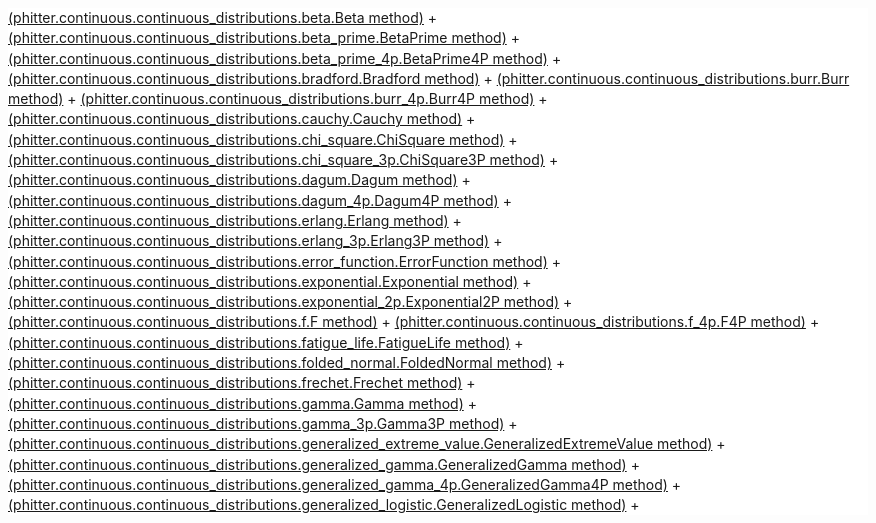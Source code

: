 [(phitter.continuous.continuous\_distributions.beta.Beta method)](phitter.continuous.continuous_distributions.html#phitter.continuous.continuous_distributions.beta.Beta.central_moments)   + [(phitter.continuous.continuous\_distributions.beta\_prime.BetaPrime method)](phitter.continuous.continuous_distributions.html#phitter.continuous.continuous_distributions.beta_prime.BetaPrime.central_moments)   + [(phitter.continuous.continuous\_distributions.beta\_prime\_4p.BetaPrime4P method)](phitter.continuous.continuous_distributions.html#phitter.continuous.continuous_distributions.beta_prime_4p.BetaPrime4P.central_moments)   + [(phitter.continuous.continuous\_distributions.bradford.Bradford method)](phitter.continuous.continuous_distributions.html#phitter.continuous.continuous_distributions.bradford.Bradford.central_moments)   + [(phitter.continuous.continuous\_distributions.burr.Burr method)](phitter.continuous.continuous_distributions.html#phitter.continuous.continuous_distributions.burr.Burr.central_moments)   + [(phitter.continuous.continuous\_distributions.burr\_4p.Burr4P method)](phitter.continuous.continuous_distributions.html#phitter.continuous.continuous_distributions.burr_4p.Burr4P.central_moments)   + [(phitter.continuous.continuous\_distributions.cauchy.Cauchy method)](phitter.continuous.continuous_distributions.html#phitter.continuous.continuous_distributions.cauchy.Cauchy.central_moments)   + [(phitter.continuous.continuous\_distributions.chi\_square.ChiSquare method)](phitter.continuous.continuous_distributions.html#phitter.continuous.continuous_distributions.chi_square.ChiSquare.central_moments)   + [(phitter.continuous.continuous\_distributions.chi\_square\_3p.ChiSquare3P method)](phitter.continuous.continuous_distributions.html#phitter.continuous.continuous_distributions.chi_square_3p.ChiSquare3P.central_moments)   + [(phitter.continuous.continuous\_distributions.dagum.Dagum method)](phitter.continuous.continuous_distributions.html#phitter.continuous.continuous_distributions.dagum.Dagum.central_moments)   + [(phitter.continuous.continuous\_distributions.dagum\_4p.Dagum4P method)](phitter.continuous.continuous_distributions.html#phitter.continuous.continuous_distributions.dagum_4p.Dagum4P.central_moments)   + [(phitter.continuous.continuous\_distributions.erlang.Erlang method)](phitter.continuous.continuous_distributions.html#phitter.continuous.continuous_distributions.erlang.Erlang.central_moments)   + [(phitter.continuous.continuous\_distributions.erlang\_3p.Erlang3P method)](phitter.continuous.continuous_distributions.html#phitter.continuous.continuous_distributions.erlang_3p.Erlang3P.central_moments)   + [(phitter.continuous.continuous\_distributions.error\_function.ErrorFunction method)](phitter.continuous.continuous_distributions.html#phitter.continuous.continuous_distributions.error_function.ErrorFunction.central_moments)   + [(phitter.continuous.continuous\_distributions.exponential.Exponential method)](phitter.continuous.continuous_distributions.html#phitter.continuous.continuous_distributions.exponential.Exponential.central_moments)   + [(phitter.continuous.continuous\_distributions.exponential\_2p.Exponential2P method)](phitter.continuous.continuous_distributions.html#phitter.continuous.continuous_distributions.exponential_2p.Exponential2P.central_moments)   + [(phitter.continuous.continuous\_distributions.f.F method)](phitter.continuous.continuous_distributions.html#phitter.continuous.continuous_distributions.f.F.central_moments)   + [(phitter.continuous.continuous\_distributions.f\_4p.F4P method)](phitter.continuous.continuous_distributions.html#phitter.continuous.continuous_distributions.f_4p.F4P.central_moments)   + [(phitter.continuous.continuous\_distributions.fatigue\_life.FatigueLife method)](phitter.continuous.continuous_distributions.html#phitter.continuous.continuous_distributions.fatigue_life.FatigueLife.central_moments)   + [(phitter.continuous.continuous\_distributions.folded\_normal.FoldedNormal method)](phitter.continuous.continuous_distributions.html#phitter.continuous.continuous_distributions.folded_normal.FoldedNormal.central_moments)   + [(phitter.continuous.continuous\_distributions.frechet.Frechet method)](phitter.continuous.continuous_distributions.html#phitter.continuous.continuous_distributions.frechet.Frechet.central_moments)   + [(phitter.continuous.continuous\_distributions.gamma.Gamma method)](phitter.continuous.continuous_distributions.html#phitter.continuous.continuous_distributions.gamma.Gamma.central_moments)   + [(phitter.continuous.continuous\_distributions.gamma\_3p.Gamma3P method)](phitter.continuous.continuous_distributions.html#phitter.continuous.continuous_distributions.gamma_3p.Gamma3P.central_moments)   + [(phitter.continuous.continuous\_distributions.generalized\_extreme\_value.GeneralizedExtremeValue method)](phitter.continuous.continuous_distributions.html#phitter.continuous.continuous_distributions.generalized_extreme_value.GeneralizedExtremeValue.central_moments)   + [(phitter.continuous.continuous\_distributions.generalized\_gamma.GeneralizedGamma method)](phitter.continuous.continuous_distributions.html#phitter.continuous.continuous_distributions.generalized_gamma.GeneralizedGamma.central_moments)   + [(phitter.continuous.continuous\_distributions.generalized\_gamma\_4p.GeneralizedGamma4P method)](phitter.continuous.continuous_distributions.html#phitter.continuous.continuous_distributions.generalized_gamma_4p.GeneralizedGamma4P.central_moments)   + [(phitter.continuous.continuous\_distributions.generalized\_logistic.GeneralizedLogistic method)](phitter.continuous.continuous_distributions.html#phitter.continuous.continuous_distributions.generalized_logistic.GeneralizedLogistic.central_moments)   +